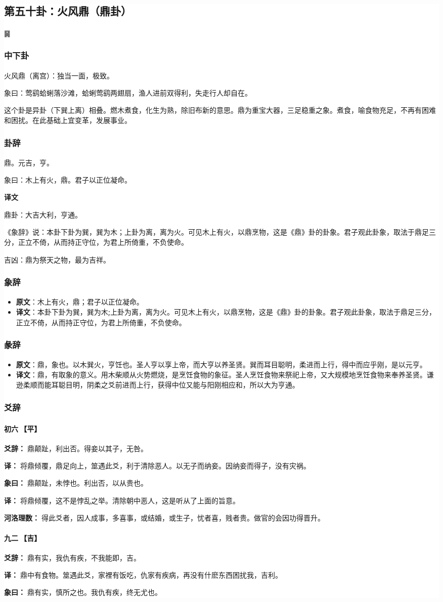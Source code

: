 ## 第五十卦：火风鼎（鼎卦）

<div class="hexagrams">䷱</div>

### 中下卦

火风鼎（离宫）：独当一面，极致。

象曰：莺鹞蛤蜊落沙滩，蛤蜊莺鹞两翅扇，渔人进前双得利，失走行人却自在。

这个卦是异卦（下巽上离）相叠。燃木煮食，化生为熟，除旧布新的意思。鼎为重宝大器，三足稳重之象。煮食，喻食物充足，不再有困难和困扰。在此基础上宜变革，发展事业。

### 卦辞

鼎。元吉，亨。

象曰：木上有火，鼎。君子以正位凝命。

**译文**

鼎卦：大吉大利，亨通。

《象辞》说：本卦下卦为巽，巽为木；上卦为离，离为火。可见木上有火，以鼎烹物，这是《鼎》卦的卦象。君子观此卦象，取法于鼎足三分，正立不倚，从而持正守位，为君上所倚重，不负使命。

吉凶：鼎为祭天之物，最为吉祥。

### 象辞

- **原文**：木上有火，鼎；君子以正位凝命。
- **译文**：本卦下卦为巽，巽为木;上卦为离，离为火。可见木上有火，以鼎烹物，这是《鼎》卦的卦象。君子观此卦象，取法于鼎足三分，正立不倚，从而持正守位，为君上所倚重，不负使命。

### 彖辞

- **原文**：鼎，象也。以木巽火，亨饪也。圣人亨以享上帝，而大亨以养圣贤。巽而耳目聪明，柔进而上行，得中而应乎刚，是以元亨。
- **译文**：鼎，有取象的意义。用木柴顺从火势燃烧，是烹饪食物的象征。圣人烹饪食物来祭祀上帝，又大规模地烹饪食物来奉养圣贤。谦逊柔顺而能耳聪目明，阴柔之爻前进而上行，获得中位又能与阳刚相应和，所以大为亨通。

### 爻辞

#### 初六 【平】

**爻辞：** 鼎颠趾，利出否。得妾以其子，无咎。

**译：** 将鼎倾覆，鼎足向上，筮遇此爻，利于清除恶人。以无子而纳妾。因纳妾而得子，没有灾祸。

**象曰：** 鼎颠趾，未悖也。利出否，以从贵也。

**译：** 将鼎倾覆，这不是悖乱之举。清除朝中恶人，这是听从了上面的旨意。

**河洛理数：** 得此爻者，因人成事，多喜事，或结婚，或生子，忧者喜，贱者贵。做官的会因功得晋升。

#### 九二 【吉】

**爻辞：** 鼎有实，我仇有疾，不我能即，吉。

**译：** 鼎中有食物。筮遇此爻，家裡有饭吃，仇家有疾病，再没有什麽东西困扰我，吉利。

**象曰：** 鼎有实，慎所之也。我仇有疾，终无尤也。
